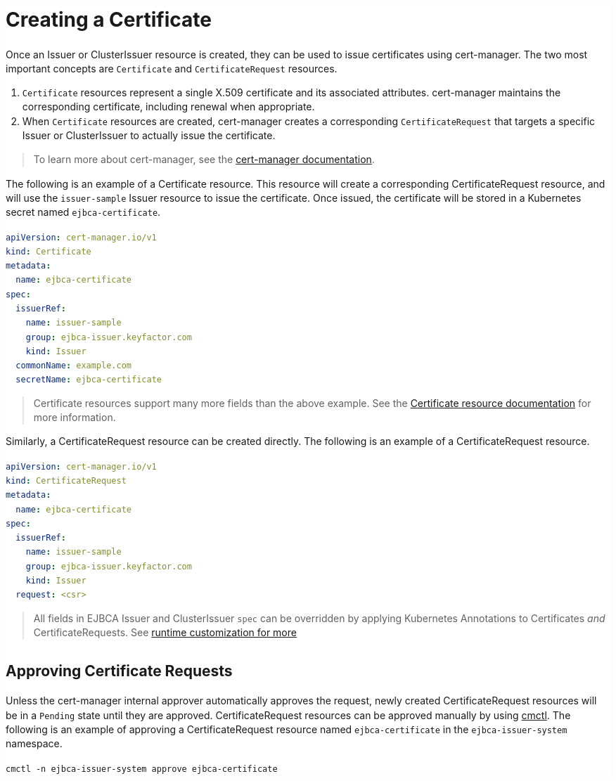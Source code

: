 # Creating a Certificate

Once an Issuer or ClusterIssuer resource is created, they can be used to issue certificates using cert-manager. The two most important concepts are `Certificate` and `CertificateRequest` resources. 

1. `Certificate` resources represent a single X.509 certificate and its associated attributes. cert-manager maintains the corresponding certificate, including renewal when appropriate. 
2. When `Certificate` resources are created, cert-manager creates a corresponding `CertificateRequest` that targets a specific Issuer or ClusterIssuer to actually issue the certificate.

> To learn more about cert-manager, see the [cert-manager documentation](https://cert-manager.io/docs/).

The following is an example of a Certificate resource. This resource will create a corresponding CertificateRequest resource, and will use the `issuer-sample` Issuer resource to issue the certificate. Once issued, the certificate will be stored in a Kubernetes secret named `ejbca-certificate`.

```yaml
apiVersion: cert-manager.io/v1
kind: Certificate
metadata:
  name: ejbca-certificate
spec:
  issuerRef:
    name: issuer-sample
    group: ejbca-issuer.keyfactor.com
    kind: Issuer
  commonName: example.com
  secretName: ejbca-certificate
```

> Certificate resources support many more fields than the above example. See the [Certificate resource documentation](https://cert-manager.io/docs/usage/certificate/) for more information.

Similarly, a CertificateRequest resource can be created directly. The following is an example of a CertificateRequest resource.
```yaml
apiVersion: cert-manager.io/v1
kind: CertificateRequest
metadata:
  name: ejbca-certificate
spec:
  issuerRef:
    name: issuer-sample
    group: ejbca-issuer.keyfactor.com
    kind: Issuer
  request: <csr>
```

> All fields in EJBCA Issuer and ClusterIssuer `spec` can be overridden by applying Kubernetes Annotations to Certificates _and_ CertificateRequests. See [runtime customization for more](docs/annotations.md) 

## Approving Certificate Requests
Unless the cert-manager internal approver automatically approves the request, newly created CertificateRequest resources
will be in a `Pending` state until they are approved. CertificateRequest resources can be approved manually by using
[cmctl](https://cert-manager.io/docs/reference/cmctl/#approve-and-deny-certificaterequests). The following is an example
of approving a CertificateRequest resource named `ejbca-certificate` in the `ejbca-issuer-system` namespace.
```shell
cmctl -n ejbca-issuer-system approve ejbca-certificate
```
